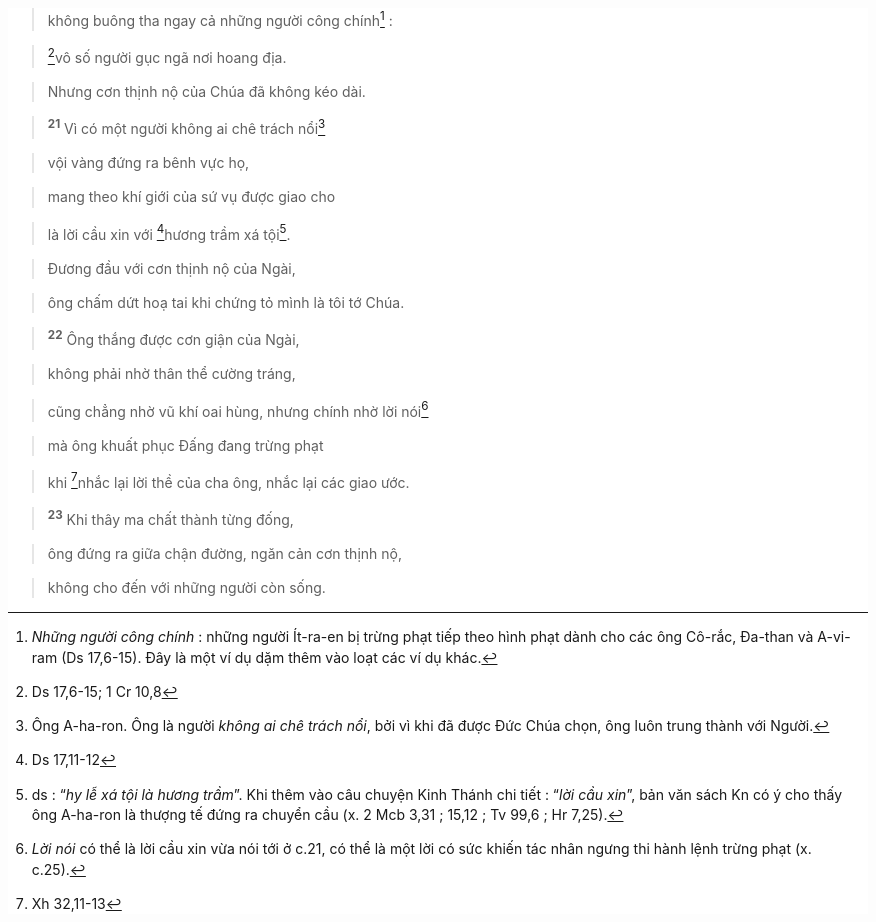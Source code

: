 
> không buông tha ngay cả những người công chính[^10] :
>


> [^16*]vô số người gục ngã nơi hoang địa.
>


> Nhưng cơn thịnh nộ của Chúa đã không kéo dài.
>


> <sup><b>21</b></sup> Vì có một người không ai chê trách nổi[^11]
>


> vội vàng đứng ra bênh vực họ,
>


> mang theo khí giới của sứ vụ được giao cho
>


> là lời cầu xin với [^17*]hương trầm xá tội[^12].
>


> Đương đầu với cơn thịnh nộ của Ngài,
>


> ông chấm dứt hoạ tai khi chứng tỏ mình là tôi tớ Chúa.
>


> <sup><b>22</b></sup> Ông thắng được cơn giận của Ngài,
>


> không phải nhờ thân thể cường tráng,
>


> cũng chẳng nhờ vũ khí oai hùng, nhưng chính nhờ lời nói[^13]
>


> mà ông khuất phục Đấng đang trừng phạt
>


> khi [^18*]nhắc lại lời thề của cha ông, nhắc lại các giao ước.
>


> <sup><b>23</b></sup> Khi thây ma chất thành từng đống,
>


> ông đứng ra giữa chận đường, ngăn cản cơn thịnh nộ,
>


> không cho đến với những người còn sống.
>


[^1]: Người Híp-ri ở đây giả thiết đang sống lẫn lộn với người Ai-cập (x. Xh 11,4-7 ; 12,12-13.29-36).
[^2]: Cũng có thể dịch là : *Người ta xin họ làm ơn ra đi* (x. Xh 10,24 ; 11,8 ; 12,33).
[^3]: Tác giả kết luận bằng cách lý giải sự trừng phạt của Thiên Chúa. Người Ai-cập đã bắt dân Thiên Chúa chọn làm nô lệ. Nhưng chính dân này đã được Thiên Chúa chọn, che chở để từ đó Người ban cho thế gian ánh sáng không bao giờ tàn lụi, tức là Lề Luật (khi dân đến núi Xi-nai).
[^4]: Một lần nữa, tác giả đưa thêm ví dụ cho thấy hình phạt ứng với tội lỗi (x. 11,16). C.5 loan báo hai đề tài : tận diệt các con đầu lòng Ai-cập và tai ương Biển Đỏ. Trước đó, 11,6-7, tác giả cũng đã giải thích lý do nước sông Nin hoá thành máu là do sắc lệnh của vua Ai-cập truyền giết các con trẻ Híp-ri. Sách *Toàn Xá* (48,14) và một truyền thống Do-thái móc nối tai ương Biển Đỏ với sắc lệnh truyền giết các con trẻ Híp-ri.
[^5]: *Đêm ấy*, đêm các con đầu lòng Ai-cập bị giết chết (x. Xh 12,42). – *Cha ông chúng con* có thể hiểu là những người Ít-ra-en thời Xuất Hành (Xh 11,4-7), là các tổ phụ, những người đã được Thiên Chúa hứa là Người sẽ giải thoát con cháu các ngài khỏi ách nô lệ Ai-cập (St 15,13-14 ; 46,3-4).
[^6]: Việc sát hại các con đầu lòng Ai-cập, việc mừng lễ Vượt Qua và cuộc Xuất Hành cho thấy cách dứt khoát Ít-ra-en là dân của Thiên Chúa (x. Đnl 7,6).
[^7]: Cũng có thể dịch là : *con lành cháu thánh của những điều tốt lành*, tức là những người được thừa hưởng những điều tốt lành đã được hứa ban cho cha ông. Lễ Vượt Qua được gọi là *lễ tế*, hy lễ (Xh 12,27 ; Đnl 16,2.5). Lễ tế này được coi là *âm thầm* vì được cử hành ở trong nhà (Xh 12,46).
[^8]: Tác giả đã trình bày lễ Vượt Qua đầu tiên theo hình ảnh các lễ Vượt Qua sau này, trong đó người ta hát các Thánh vịnh Ha-len (Tv 113-118).
[^9]: Cái chết của những đứa con đầu lòng được Xh 11,4 ; 12,12.23.27.29 gán trực tiếp cho Thiên Chúa, có Thần Tru Diệt tháp tùng (Xh 12,23). Tác giả sách Kn cho đó là công việc do Lời Thiên Chúa thực hiện. Trước đó, Is (11,4 ; 55,11), Gr (23,29), Hs (6,5) đã trình bày Lời Thiên Chúa với vai trò xét xử. Ở đây (c.16b), tác giả đã cảm hứng từ 1 Sb 25,15-27 và có lẽ từ cả văn hào Hô-me-rô (*Iliade*, IV, 443) nữa. Phụng vụ Ki-tô giáo còn sử dụng bản văn này, theo nghĩa thích ứng (Điệp ca Thánh ca Tin Mừng, Kinh Chiều ngày 26 tháng 12) để chỉ việc Ngôi Lời nhập thể. Nhưng xa hơn, bản văn có ý nghĩa khải huyền, và lời xét xử của Thiên Chúa báo trước khía cạnh đáng sợ trong lần Đức Ki-tô trở lại (so sánh với 1 Tx 5,2-4 ; Kh 19,11-21).
[^10]: *Những người công chính* : những người Ít-ra-en bị trừng phạt tiếp theo hình phạt dành cho các ông Cô-rắc, Đa-than và A-vi-ram (Ds 17,6-15). Đây là một ví dụ dặm thêm vào loạt các ví dụ khác.
[^11]: Ông A-ha-ron. Ông là người *không ai chê trách nổi*, bởi vì khi đã được Đức Chúa chọn, ông luôn trung thành với Người.
[^12]: ds : “*hy lễ xá tội là hương trầm*”. Khi thêm vào câu chuyện Kinh Thánh chi tiết : “*lời cầu xin*”, bản văn sách Kn có ý cho thấy ông A-ha-ron là thượng tế đứng ra chuyển cầu (x. 2 Mcb 3,31 ; 15,12 ; Tv 99,6 ; Hr 7,25).
[^13]: *Lời nói* có thể là lời cầu xin vừa nói tới ở c.21, có thể là một lời có sức khiến tác nhân ngưng thi hành lệnh trừng phạt (x. c.25).
[^14]: Tác giả phác hoạ ông A-ha-ron mặc áo choàng dài đến gót chân, với ê-phốt và khăn ngực đính mười hai viên ngọc có khắc tên của “các Tổ Phụ” (mười hai người con của ông Gia-cóp x. Xh 26,6 tt ; 39,2 tt), đầu đội vương miện mang hàng chữ *thánh hiến cho Đức Chúa* (Xh 28,36 tt ; 39,30 tt). Những biểu hiệu nói lên phẩm giá của vị thượng tế ở đây mang tính biểu tượng phổ quát, có lẽ đó là những điều thường thấy trong các môi trường Do-thái theo văn hoá Hy-lạp.
[^15]: Có thể là một thiên thần như vị thiên thần trong 1 Sb 21,15-16 (x. Xh 12,23 và 1 Cr 10,10.
[^1*]: Xh 10,23
[^2*]: Kn 10,17; Xh 13,21-22+
[^3*]: Tv 121,6
[^4*]: Kn 11,16
[^5*]: Is 2,3.5
[^6*]: Xh 1,22–2,10
[^7*]: Xh 12,29.30
[^8*]: Xh 14,26-28
[^9*]: Xh 11,6; 12,30
[^10*]: Xh 11,5; 12,29
[^11*]: Ds 33,4
[^12*]: Xh 4,22; Đnl 1,31; Hs 11,1
[^13*]: Xh 11,4; 12,29; Kh 11,11-13
[^14*]: Kh 19,15
[^15*]: G 4,13-15
[^16*]: Ds 17,6-15; 1 Cr 10,8
[^17*]: Ds 17,11-12
[^18*]: Xh 32,11-13
[^19*]: Xh 28,17-21.29
[^20*]: Xh 28,36